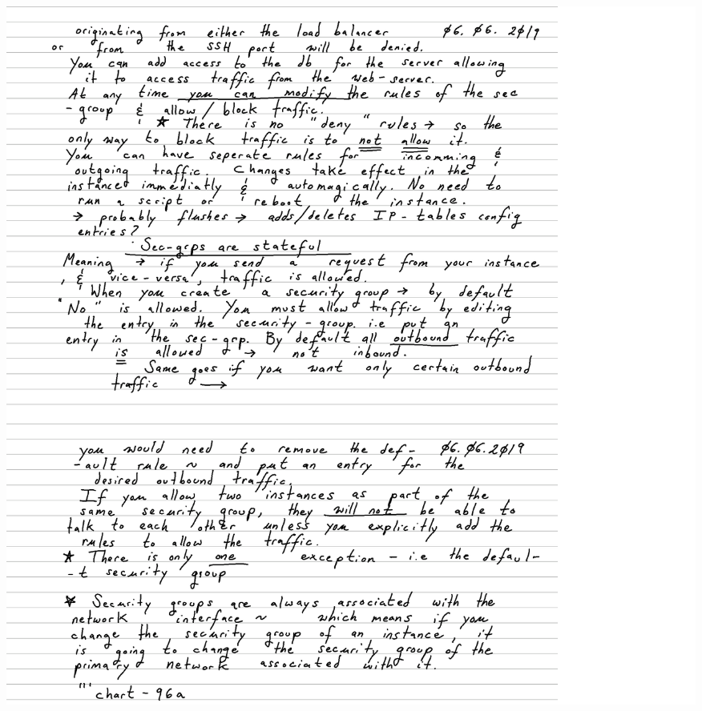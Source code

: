   <img src="https://github.com/stan-alam/AWS/blob/develop/CSAexam/02/03/images/csaExam%20-%2075.png" width="80%" height="80%">
</a>

<a>
  <img src="https://github.com/stan-alam/AWS/blob/develop/CSAexam/02/03/images/csaExam%20-%2076A.png" width="80%" height="80%">
</a>
